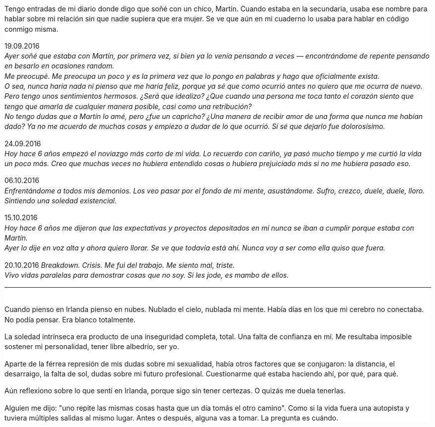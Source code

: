Tengo entradas de mi diario donde digo que soñé con un chico, Martín. Cuando estaba en la secundaria, usaba ese nombre para hablar sobre mi relación sin que nadie supiera que era mujer. Se ve que aún en mi cuaderno lo usaba para hablar en código conmigo misma.

19.09.2016<br>
_Ayer soñé que estaba con Martín, por primera vez, si bien ya lo venía pensando a veces —  encontrándome de repente pensando en besarlo en ocasiones random._<br>
_Me preocupé. Me preocupa un poco y es la primera vez que lo pongo en palabras y hago que oficialmente exista._<br>
_O sea, nunca haría nada ni pienso que me haría feliz, porque ya sé que como ocurrió antes no quiero que me ocurra de nuevo. Pero tengo unos sentimientos hermosos. ¿Será que idealizo? ¿Que cuando una persona me toca tanto el corazón siento que tengo que amarla de cualquier manera posible, casi como una retribución?_<br>
_No tengo dudas que a Martín lo amé, pero ¿fue un capricho? ¿Una manera de recibir amor de una forma que nunca me habían dado? Ya no me acuerdo de muchas cosas y empiezo a dudar de lo que ocurrió. Sí sé que dejarlo fue dolorosísimo._

24.09.2016<br>
_Hoy hace 6 años empezó el noviazgo más corto de mi vida. Lo recuerdo con cariño, ya pasó mucho tiempo y me curtió la vida un poco más. Creo que muchas veces no hubiera entendido cosas o hubiera prejuiciado más si no me hubiera pasado eso._

06.10.2016<br>
_Enfrentándome a todos mis demonios. Los veo pasar por el fondo de mi mente, asustándome. Sufro, crezco, duele, duele, lloro._<br>
_Sintiendo una soledad existencial._

15.10.2016<br>
_Hoy hace 6 años me dijeron que las expectativas y proyectos depositados en mí nunca se iban a cumplir porque estaba con Martín._<br>
_Ayer lo dije en voz alta y ahora quiero llorar. Se ve que todavía está ahí. Nunca voy a ser como ella quiso que fuera._<br>

20.10.2016
_Breakdown. Crisis. Me fui del trabajo. Me siento mal, triste._<br>
_Vivo vidas paralelas para demostrar cosas que no soy. Si les jode, es mambo de ellos._

***
<br>
Cuando pienso en Irlanda pienso en nubes. Nublado el cielo, nublada mi mente. Había días en los que mi cerebro no conectaba. No podía pensar. Era blanco totalmente. 

La soledad intrínseca era producto de una inseguridad completa, total. Una falta de confianza en mí. Me resultaba imposible sostener mi personalidad, tener libre albedrío, ser yo.

Aparte de la férrea represión de mis dudas sobre mi sexualidad, había otros factores que se conjugaron: la distancia, el desarraigo, la falta de sol, dudas sobre mi futuro profesional. Cuestionarme qué estaba haciendo ahí, por qué, para qué.

Aún reflexiono sobre lo que sentí en Irlanda, porque sigo sin tener certezas. O quizás me duela tenerlas.

Alguien me dijo: "uno repite las mismas cosas hasta que un día tomás el otro camino". Como si la vida fuera una autopista y tuviera múltiples salidas al mismo lugar. Antes o después, alguna vas a tomar. La pregunta es cuándo.
